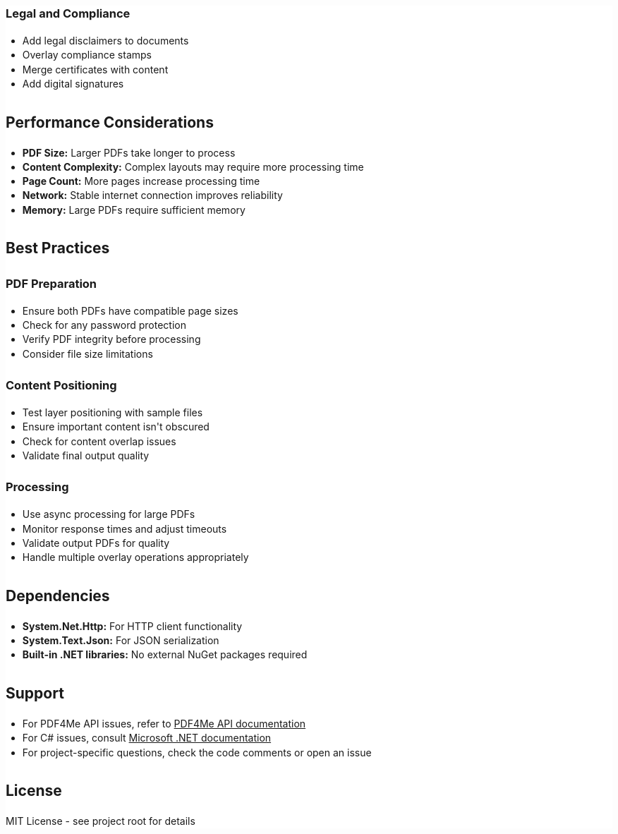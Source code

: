 ### Legal and Compliance
- Add legal disclaimers to documents
- Overlay compliance stamps
- Merge certificates with content
- Add digital signatures

## Performance Considerations

- **PDF Size:** Larger PDFs take longer to process
- **Content Complexity:** Complex layouts may require more processing time
- **Page Count:** More pages increase processing time
- **Network:** Stable internet connection improves reliability
- **Memory:** Large PDFs require sufficient memory

## Best Practices

### PDF Preparation
- Ensure both PDFs have compatible page sizes
- Check for any password protection
- Verify PDF integrity before processing
- Consider file size limitations

### Content Positioning
- Test layer positioning with sample files
- Ensure important content isn't obscured
- Check for content overlap issues
- Validate final output quality

### Processing
- Use async processing for large PDFs
- Monitor response times and adjust timeouts
- Validate output PDFs for quality
- Handle multiple overlay operations appropriately

## Dependencies

- **System.Net.Http:** For HTTP client functionality
- **System.Text.Json:** For JSON serialization
- **Built-in .NET libraries:** No external NuGet packages required

## Support

- For PDF4Me API issues, refer to [PDF4Me API documentation](https://developer.pdf4me.com/docs/api/)
- For C# issues, consult [Microsoft .NET documentation](https://docs.microsoft.com/en-us/dotnet/)
- For project-specific questions, check the code comments or open an issue

## License

MIT License - see project root for details 
